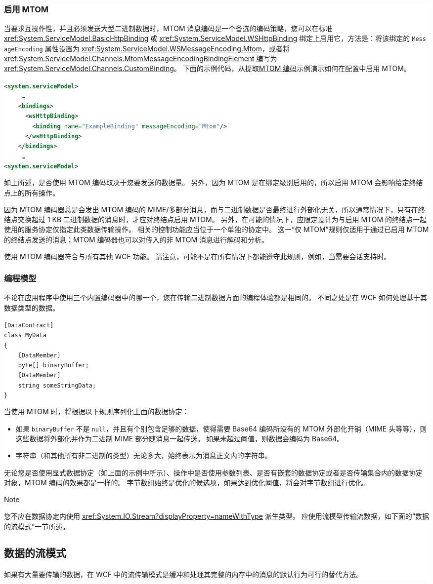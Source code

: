 ### <a name="enabling-mtom"></a>启用 MTOM  
 当要求互操作性，并且必须发送大型二进制数据时，MTOM 消息编码是一个备选的编码策略，您可以在标准 <xref:System.ServiceModel.BasicHttpBinding> 或 <xref:System.ServiceModel.WSHttpBinding> 绑定上启用它，方法是：将该绑定的 `MessageEncoding` 属性设置为 <xref:System.ServiceModel.WSMessageEncoding.Mtom>，或者将 <xref:System.ServiceModel.Channels.MtomMessageEncodingBindingElement> 编写为 <xref:System.ServiceModel.Channels.CustomBinding>。 下面的示例代码，从提取[MTOM 编码](../../../../docs/framework/wcf/samples/mtom-encoding.md)示例演示如何在配置中启用 MTOM。  
  
```xml  
<system.serviceModel>  
     …  
    <bindings>  
      <wsHttpBinding>  
        <binding name="ExampleBinding" messageEncoding="Mtom"/>  
      </wsHttpBinding>  
    </bindings>  
     …  
<system.serviceModel>  
```  
  
 如上所述，是否使用 MTOM 编码取决于您要发送的数据量。 另外，因为 MTOM 是在绑定级别启用的，所以启用 MTOM 会影响给定终结点上的所有操作。  
  
 因为 MTOM 编码器总是会发出 MTOM 编码的 MIME/多部分消息，而与二进制数据是否最终进行外部化无关，所以通常情况下，只有在终结点交换超过 1 KB 二进制数据的消息时，才应对终结点启用 MTOM。 另外，在可能的情况下，应限定设计为与启用 MTOM 的终结点一起使用的服务协定仅指定此类数据传输操作。 相关的控制功能应当位于一个单独的协定中。 这一“仅 MTOM”规则仅适用于通过已启用 MTOM 的终结点发送的消息；MTOM 编码器也可以对传入的非 MTOM 消息进行解码和分析。  
  
 使用 MTOM 编码器符合与所有其他 WCF 功能。 请注意，可能不是在所有情况下都能遵守此规则，例如，当需要会话支持时。  
  
### <a name="programming-model"></a>编程模型  
 不论在应用程序中使用三个内置编码器中的哪一个，您在传输二进制数据方面的编程体验都是相同的。 不同之处是在 WCF 如何处理基于其数据类型的数据。  
  
```  
[DataContract]  
class MyData  
{  
    [DataMember]  
    byte[] binaryBuffer;  
    [DataMember]  
    string someStringData;  
}   
```  
  
 当使用 MTOM 时，将根据以下规则序列化上面的数据协定：  
  
-   如果 `binaryBuffer` 不是 `null`，并且有个别包含足够的数据，使得需要 Base64 编码所没有的 MTOM 外部化开销（MIME 头等等），则这些数据将外部化并作为二进制 MIME 部分随消息一起传送。 如果未超过阈值，则数据会编码为 Base64。  
  
-   字符串（和其他所有非二进制的类型）无论多大，始终表示为消息正文内的字符串。  
  
 无论您是否使用显式数据协定（如上面的示例中所示）、操作中是否使用参数列表、是否有嵌套的数据协定或者是否传输集合内的数据协定对象，MTOM 编码的效果都是一样的。 字节数组始终是优化的候选项，如果达到优化阈值，将会对字节数组进行优化。  
  
> [!NOTE]
>  您不应在数据协定内使用 <xref:System.IO.Stream?displayProperty=nameWithType> 派生类型。 应使用流模型传输流数据，如下面的“数据的流模式”一节所述。  
  
## <a name="streaming-data"></a>数据的流模式  
 如果有大量要传输的数据，在 WCF 中的流传输模式是缓冲和处理其完整的内存中的消息的默认行为可行的替代方法。  
  